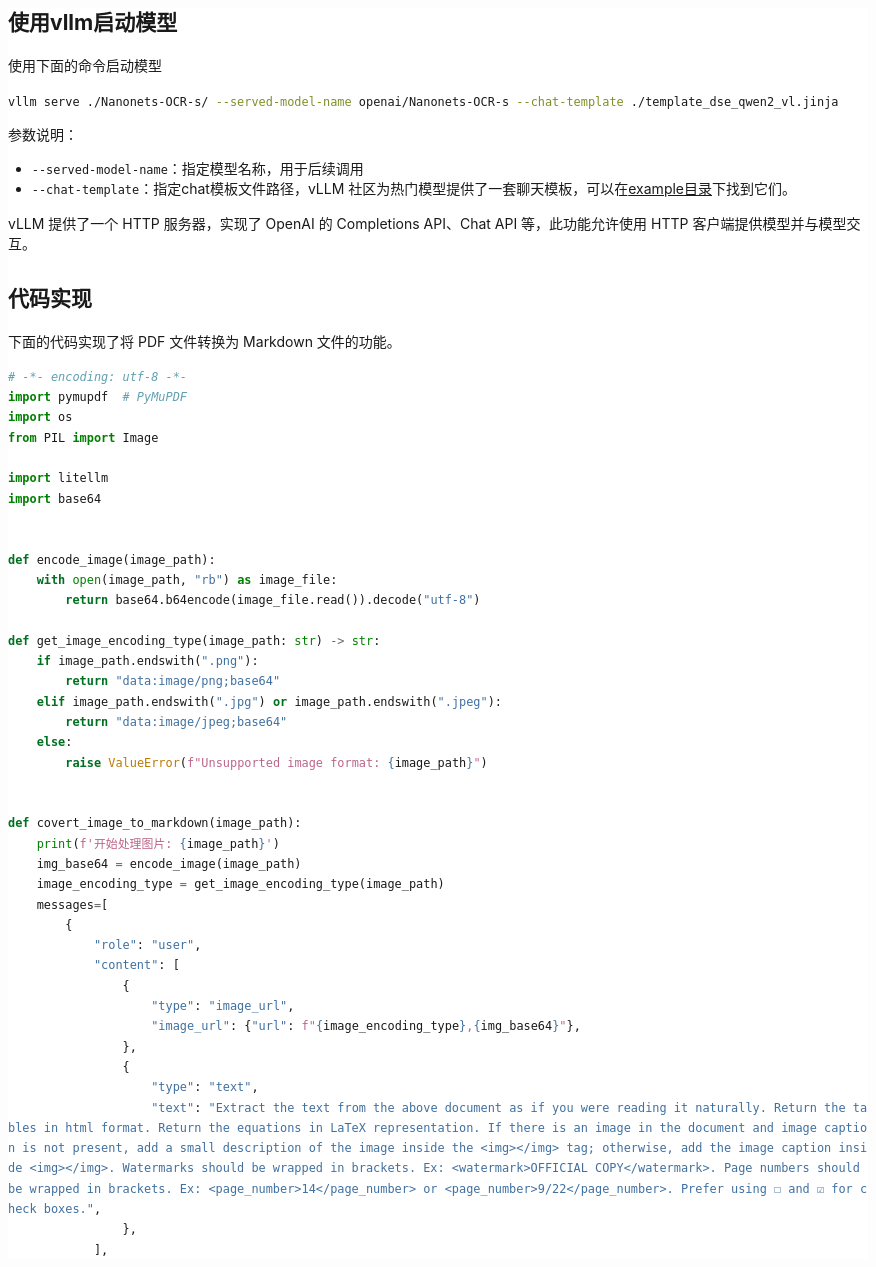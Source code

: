 
## 使用vllm启动模型 
使用下面的命令启动模型
```bash
vllm serve ./Nanonets-OCR-s/ --served-model-name openai/Nanonets-OCR-s --chat-template ./template_dse_qwen2_vl.jinja
```
参数说明：
- `--served-model-name`：指定模型名称，用于后续调用
- `--chat-template`：指定chat模板文件路径，vLLM 社区为热门模型提供了一套聊天模板，可以在[example目录](https://github.com/vllm-project/vllm/tree/main/examples)下找到它们。

vLLM 提供了一个 HTTP 服务器，实现了 OpenAI 的 Completions API、Chat API 等，此功能允许使用 HTTP 客户端提供模型并与模型交互。


## 代码实现

下面的代码实现了将 PDF 文件转换为 Markdown 文件的功能。

```python
# -*- encoding: utf-8 -*-
import pymupdf  # PyMuPDF
import os
from PIL import Image

import litellm
import base64


def encode_image(image_path):
    with open(image_path, "rb") as image_file:
        return base64.b64encode(image_file.read()).decode("utf-8")

def get_image_encoding_type(image_path: str) -> str:
    if image_path.endswith(".png"):
        return "data:image/png;base64"
    elif image_path.endswith(".jpg") or image_path.endswith(".jpeg"):
        return "data:image/jpeg;base64"
    else:
        raise ValueError(f"Unsupported image format: {image_path}")


def covert_image_to_markdown(image_path):
    print(f'开始处理图片: {image_path}')
    img_base64 = encode_image(image_path)
    image_encoding_type = get_image_encoding_type(image_path)
    messages=[
        {
            "role": "user",
            "content": [
                {
                    "type": "image_url",
                    "image_url": {"url": f"{image_encoding_type},{img_base64}"},
                },
                {
                    "type": "text",
                    "text": "Extract the text from the above document as if you were reading it naturally. Return the tables in html format. Return the equations in LaTeX representation. If there is an image in the document and image caption is not present, add a small description of the image inside the <img></img> tag; otherwise, add the image caption inside <img></img>. Watermarks should be wrapped in brackets. Ex: <watermark>OFFICIAL COPY</watermark>. Page numbers should be wrapped in brackets. Ex: <page_number>14</page_number> or <page_number>9/22</page_number>. Prefer using ☐ and ☑ for check boxes.",
                },
            ],
```